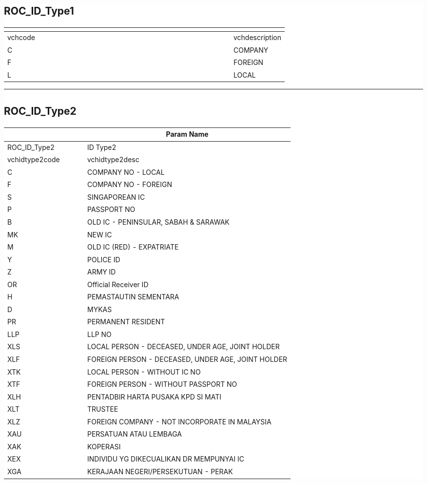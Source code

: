 ## ROC\_ID\_Type1 
|<div style="width:450px"></div>                 |                |
| -------------- | -------------- |
| vchcode        | vchdescription |
| C              | COMPANY        |
| F              | FOREIGN        |
| L              | LOCAL          |

---
## ROC\_ID\_Type2
|<div style="width:150px"></div>| Param Name |
| -------------- | -------------------------------------------------- |
| ROC\_ID\_Type2 | ID Type2                                           |
| vchidtype2code | vchidtype2desc                                     |
| C              | COMPANY NO - LOCAL                                 |
| F              | COMPANY NO - FOREIGN                               |
| S              | SINGAPOREAN IC                                     |
| P              | PASSPORT NO                                        |
| B              | OLD IC - PENINSULAR, SABAH & SARAWAK               |
| MK             | NEW IC                                             |
| M              | OLD IC (RED) - EXPATRIATE                          |
| Y              | POLICE ID                                          |
| Z              | ARMY ID                                            |
| OR             | Official Receiver ID                               |
| H              | PEMASTAUTIN SEMENTARA                              |
| D              | MYKAS                                              |
| PR             | PERMANENT RESIDENT                                 |
| LLP            | LLP NO                                             |
| XLS            | LOCAL PERSON - DECEASED, UNDER AGE, JOINT HOLDER   |
| XLF            | FOREIGN PERSON - DECEASED, UNDER AGE, JOINT HOLDER |
| XTK            | LOCAL PERSON - WITHOUT IC NO                       |
| XTF            | FOREIGN PERSON - WITHOUT PASSPORT NO               |
| XLH            | PENTADBIR HARTA PUSAKA KPD SI MATI                 |
| XLT            | TRUSTEE                                            |
| XLZ            | FOREIGN COMPANY - NOT INCORPORATE IN MALAYSIA      |
| XAU            | PERSATUAN ATAU LEMBAGA                             |
| XAK            | KOPERASI                                           |
| XEX            | INDIVIDU YG DIKECUALIKAN DR MEMPUNYAI IC           |
| XGA            | KERAJAAN NEGERI/PERSEKUTUAN - PERAK                |